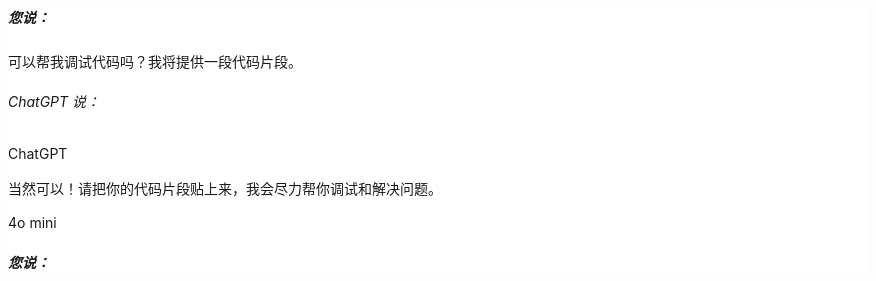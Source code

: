 ##### 您说：

可以帮我调试代码吗？我将提供一段代码片段。

###### ChatGPT 说：

ChatGPT

当然可以！请把你的代码片段贴上来，我会尽力帮你调试和解决问题。

4o mini

##### 您说：

